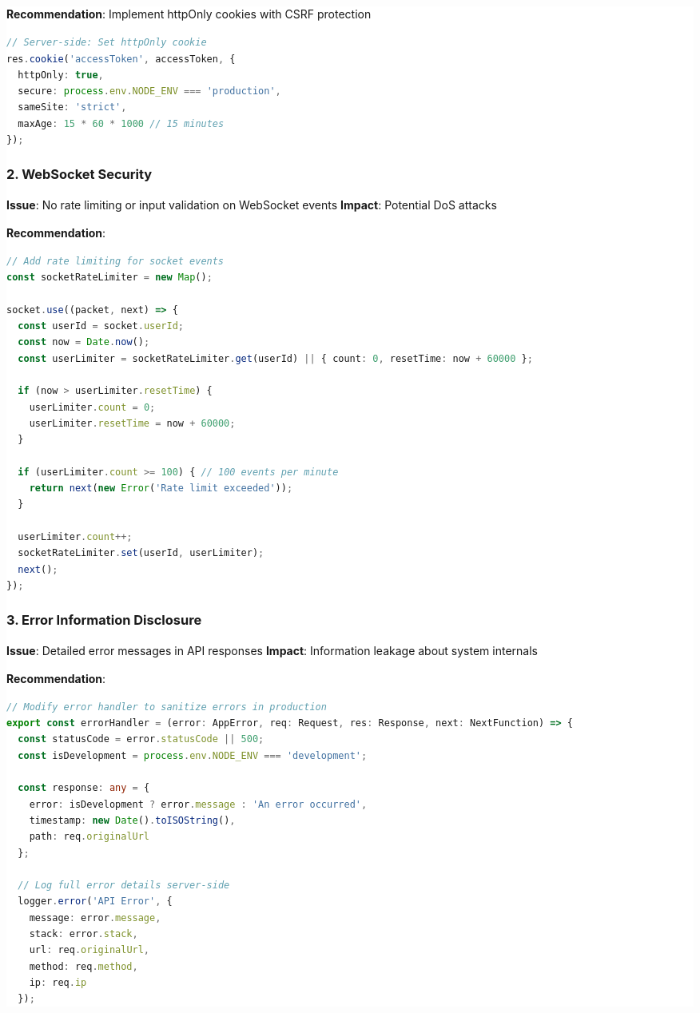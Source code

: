**Recommendation**: Implement httpOnly cookies with CSRF protection
```typescript
// Server-side: Set httpOnly cookie
res.cookie('accessToken', accessToken, {
  httpOnly: true,
  secure: process.env.NODE_ENV === 'production',
  sameSite: 'strict',
  maxAge: 15 * 60 * 1000 // 15 minutes
});
```

### 2. WebSocket Security
**Issue**: No rate limiting or input validation on WebSocket events
**Impact**: Potential DoS attacks

**Recommendation**: 
```typescript
// Add rate limiting for socket events
const socketRateLimiter = new Map();

socket.use((packet, next) => {
  const userId = socket.userId;
  const now = Date.now();
  const userLimiter = socketRateLimiter.get(userId) || { count: 0, resetTime: now + 60000 };
  
  if (now > userLimiter.resetTime) {
    userLimiter.count = 0;
    userLimiter.resetTime = now + 60000;
  }
  
  if (userLimiter.count >= 100) { // 100 events per minute
    return next(new Error('Rate limit exceeded'));
  }
  
  userLimiter.count++;
  socketRateLimiter.set(userId, userLimiter);
  next();
});
```

### 3. Error Information Disclosure
**Issue**: Detailed error messages in API responses
**Impact**: Information leakage about system internals

**Recommendation**:
```typescript
// Modify error handler to sanitize errors in production
export const errorHandler = (error: AppError, req: Request, res: Response, next: NextFunction) => {
  const statusCode = error.statusCode || 500;
  const isDevelopment = process.env.NODE_ENV === 'development';
  
  const response: any = {
    error: isDevelopment ? error.message : 'An error occurred',
    timestamp: new Date().toISOString(),
    path: req.originalUrl
  };
  
  // Log full error details server-side
  logger.error('API Error', {
    message: error.message,
    stack: error.stack,
    url: req.originalUrl,
    method: req.method,
    ip: req.ip
  });
```